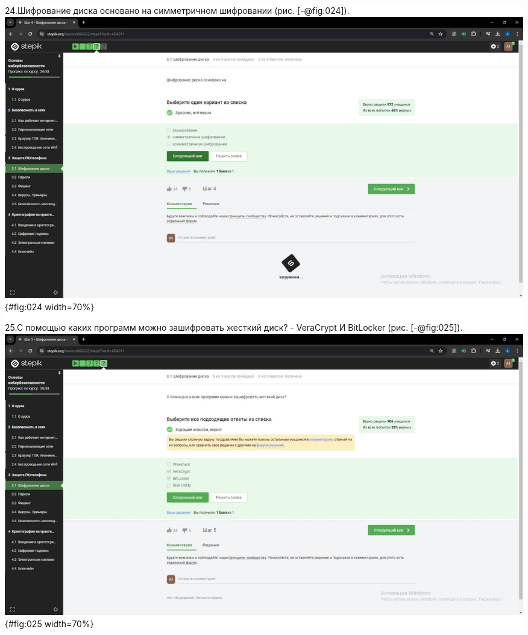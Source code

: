 24.Шифрование диска основано на симметричном шифровании (рис. [-@fig:024]).
![Вопрос 24](image/24.JPG){#fig:024 width=70%}

25.С помощью каких программ можно зашифровать жесткий диск? - VeraCrypt И BitLocker (рис. [-@fig:025]).
![Вопрос 25](image/25.JPG){#fig:025 width=70%}
